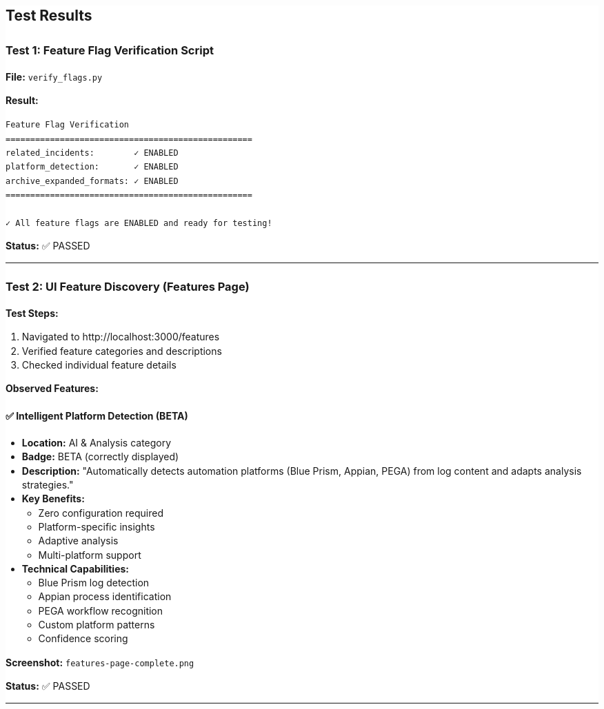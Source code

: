 
## Test Results

### Test 1: Feature Flag Verification Script
**File:** `verify_flags.py`

**Result:**
```
Feature Flag Verification
==================================================
related_incidents:        ✓ ENABLED
platform_detection:       ✓ ENABLED
archive_expanded_formats: ✓ ENABLED
==================================================

✓ All feature flags are ENABLED and ready for testing!
```

**Status:** ✅ PASSED

---

### Test 2: UI Feature Discovery (Features Page)

**Test Steps:**
1. Navigated to http://localhost:3000/features
2. Verified feature categories and descriptions
3. Checked individual feature details

**Observed Features:**

#### ✅ Intelligent Platform Detection (BETA)
- **Location:** AI & Analysis category
- **Badge:** BETA (correctly displayed)
- **Description:** "Automatically detects automation platforms (Blue Prism, Appian, PEGA) from log content and adapts analysis strategies."
- **Key Benefits:**
  - Zero configuration required
  - Platform-specific insights
  - Adaptive analysis
  - Multi-platform support
- **Technical Capabilities:**
  - Blue Prism log detection
  - Appian process identification
  - PEGA workflow recognition
  - Custom platform patterns
  - Confidence scoring

**Screenshot:** `features-page-complete.png`

**Status:** ✅ PASSED

---
